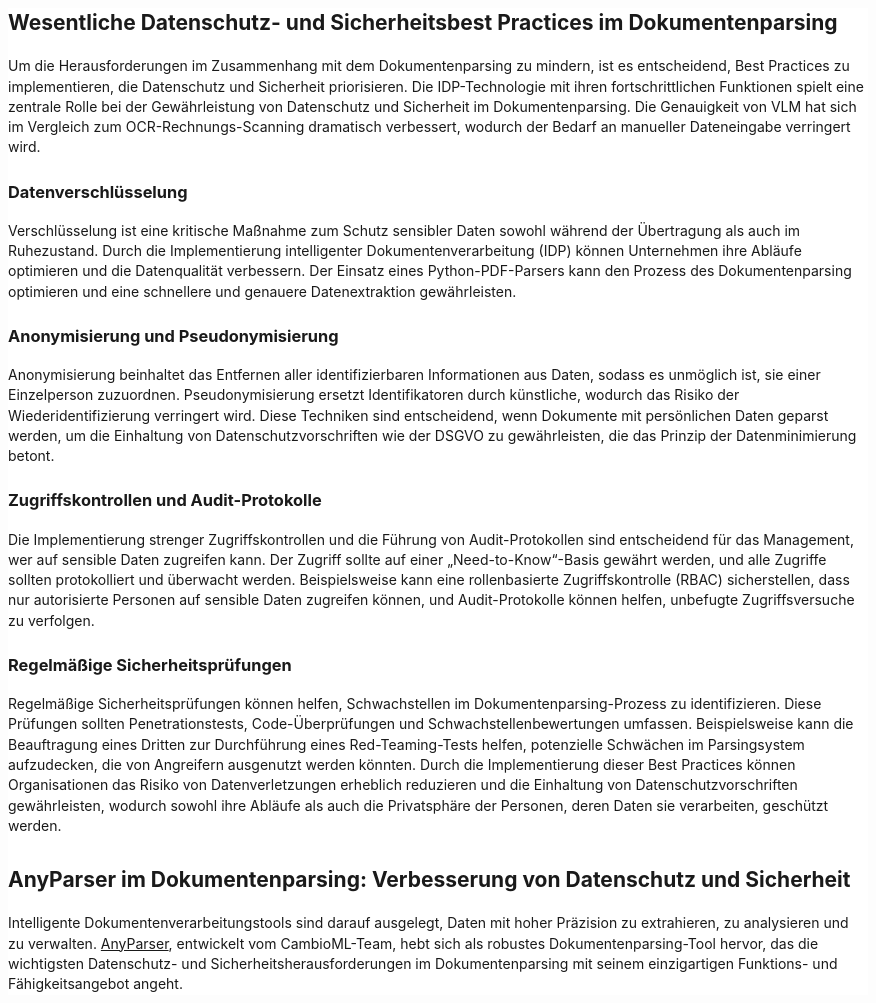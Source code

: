 ## Wesentliche Datenschutz- und Sicherheitsbest Practices im Dokumentenparsing

Um die Herausforderungen im Zusammenhang mit dem Dokumentenparsing zu mindern, ist es entscheidend, Best Practices zu implementieren, die Datenschutz und Sicherheit priorisieren. Die IDP-Technologie mit ihren fortschrittlichen Funktionen spielt eine zentrale Rolle bei der Gewährleistung von Datenschutz und Sicherheit im Dokumentenparsing. Die Genauigkeit von VLM hat sich im Vergleich zum OCR-Rechnungs-Scanning dramatisch verbessert, wodurch der Bedarf an manueller Dateneingabe verringert wird.

### Datenverschlüsselung

Verschlüsselung ist eine kritische Maßnahme zum Schutz sensibler Daten sowohl während der Übertragung als auch im Ruhezustand. Durch die Implementierung intelligenter Dokumentenverarbeitung (IDP) können Unternehmen ihre Abläufe optimieren und die Datenqualität verbessern. Der Einsatz eines Python-PDF-Parsers kann den Prozess des Dokumentenparsing optimieren und eine schnellere und genauere Datenextraktion gewährleisten.

### Anonymisierung und Pseudonymisierung

Anonymisierung beinhaltet das Entfernen aller identifizierbaren Informationen aus Daten, sodass es unmöglich ist, sie einer Einzelperson zuzuordnen. Pseudonymisierung ersetzt Identifikatoren durch künstliche, wodurch das Risiko der Wiederidentifizierung verringert wird. Diese Techniken sind entscheidend, wenn Dokumente mit persönlichen Daten geparst werden, um die Einhaltung von Datenschutzvorschriften wie der DSGVO zu gewährleisten, die das Prinzip der Datenminimierung betont.

### Zugriffskontrollen und Audit-Protokolle

Die Implementierung strenger Zugriffskontrollen und die Führung von Audit-Protokollen sind entscheidend für das Management, wer auf sensible Daten zugreifen kann. Der Zugriff sollte auf einer „Need-to-Know“-Basis gewährt werden, und alle Zugriffe sollten protokolliert und überwacht werden. Beispielsweise kann eine rollenbasierte Zugriffskontrolle (RBAC) sicherstellen, dass nur autorisierte Personen auf sensible Daten zugreifen können, und Audit-Protokolle können helfen, unbefugte Zugriffsversuche zu verfolgen.

### Regelmäßige Sicherheitsprüfungen

Regelmäßige Sicherheitsprüfungen können helfen, Schwachstellen im Dokumentenparsing-Prozess zu identifizieren. Diese Prüfungen sollten Penetrationstests, Code-Überprüfungen und Schwachstellenbewertungen umfassen. Beispielsweise kann die Beauftragung eines Dritten zur Durchführung eines Red-Teaming-Tests helfen, potenzielle Schwächen im Parsingsystem aufzudecken, die von Angreifern ausgenutzt werden könnten. Durch die Implementierung dieser Best Practices können Organisationen das Risiko von Datenverletzungen erheblich reduzieren und die Einhaltung von Datenschutzvorschriften gewährleisten, wodurch sowohl ihre Abläufe als auch die Privatsphäre der Personen, deren Daten sie verarbeiten, geschützt werden.

## AnyParser im Dokumentenparsing: Verbesserung von Datenschutz und Sicherheit

Intelligente Dokumentenverarbeitungstools sind darauf ausgelegt, Daten mit hoher Präzision zu extrahieren, zu analysieren und zu verwalten. [AnyParser](https://www.cambioml.com), entwickelt vom CambioML-Team, hebt sich als robustes Dokumentenparsing-Tool hervor, das die wichtigsten Datenschutz- und Sicherheitsherausforderungen im Dokumentenparsing mit seinem einzigartigen Funktions- und Fähigkeitsangebot angeht.
